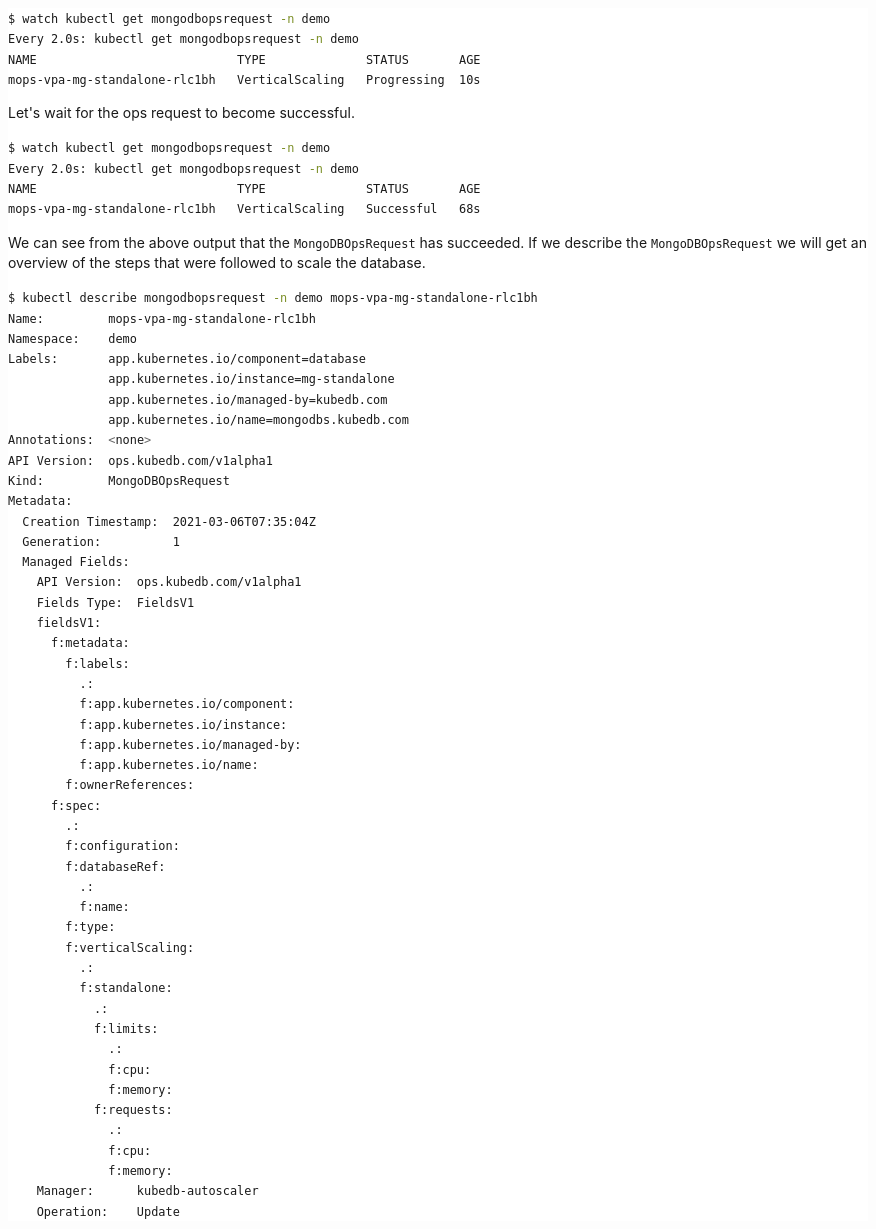 ```bash
$ watch kubectl get mongodbopsrequest -n demo
Every 2.0s: kubectl get mongodbopsrequest -n demo
NAME                            TYPE              STATUS       AGE
mops-vpa-mg-standalone-rlc1bh   VerticalScaling   Progressing  10s
```

Let's wait for the ops request to become successful.

```bash
$ watch kubectl get mongodbopsrequest -n demo
Every 2.0s: kubectl get mongodbopsrequest -n demo
NAME                            TYPE              STATUS       AGE
mops-vpa-mg-standalone-rlc1bh   VerticalScaling   Successful   68s
```

We can see from the above output that the `MongoDBOpsRequest` has succeeded. If we describe the `MongoDBOpsRequest` we will get an overview of the steps that were followed to scale the database.

```bash
$ kubectl describe mongodbopsrequest -n demo mops-vpa-mg-standalone-rlc1bh
Name:         mops-vpa-mg-standalone-rlc1bh
Namespace:    demo
Labels:       app.kubernetes.io/component=database
              app.kubernetes.io/instance=mg-standalone
              app.kubernetes.io/managed-by=kubedb.com
              app.kubernetes.io/name=mongodbs.kubedb.com
Annotations:  <none>
API Version:  ops.kubedb.com/v1alpha1
Kind:         MongoDBOpsRequest
Metadata:
  Creation Timestamp:  2021-03-06T07:35:04Z
  Generation:          1
  Managed Fields:
    API Version:  ops.kubedb.com/v1alpha1
    Fields Type:  FieldsV1
    fieldsV1:
      f:metadata:
        f:labels:
          .:
          f:app.kubernetes.io/component:
          f:app.kubernetes.io/instance:
          f:app.kubernetes.io/managed-by:
          f:app.kubernetes.io/name:
        f:ownerReferences:
      f:spec:
        .:
        f:configuration:
        f:databaseRef:
          .:
          f:name:
        f:type:
        f:verticalScaling:
          .:
          f:standalone:
            .:
            f:limits:
              .:
              f:cpu:
              f:memory:
            f:requests:
              .:
              f:cpu:
              f:memory:
    Manager:      kubedb-autoscaler
    Operation:    Update
```